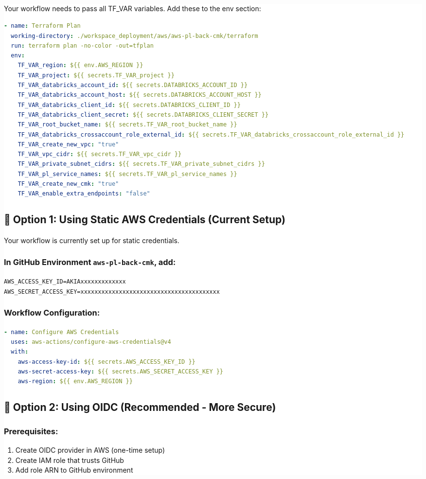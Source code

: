 Your workflow needs to pass all TF_VAR variables. Add these to the env section:

```yaml
- name: Terraform Plan
  working-directory: ./workspace_deployment/aws/aws-pl-back-cmk/terraform
  run: terraform plan -no-color -out=tfplan
  env:
    TF_VAR_region: ${{ env.AWS_REGION }}
    TF_VAR_project: ${{ secrets.TF_VAR_project }}
    TF_VAR_databricks_account_id: ${{ secrets.DATABRICKS_ACCOUNT_ID }}
    TF_VAR_databricks_account_host: ${{ secrets.DATABRICKS_ACCOUNT_HOST }}
    TF_VAR_databricks_client_id: ${{ secrets.DATABRICKS_CLIENT_ID }}
    TF_VAR_databricks_client_secret: ${{ secrets.DATABRICKS_CLIENT_SECRET }}
    TF_VAR_root_bucket_name: ${{ secrets.TF_VAR_root_bucket_name }}
    TF_VAR_databricks_crossaccount_role_external_id: ${{ secrets.TF_VAR_databricks_crossaccount_role_external_id }}
    TF_VAR_create_new_vpc: "true"
    TF_VAR_vpc_cidr: ${{ secrets.TF_VAR_vpc_cidr }}
    TF_VAR_private_subnet_cidrs: ${{ secrets.TF_VAR_private_subnet_cidrs }}
    TF_VAR_pl_service_names: ${{ secrets.TF_VAR_pl_service_names }}
    TF_VAR_create_new_cmk: "true"
    TF_VAR_enable_extra_endpoints: "false"
```

## 🎯 Option 1: Using Static AWS Credentials (Current Setup)

Your workflow is currently set up for static credentials.

### In GitHub Environment `aws-pl-back-cmk`, add:

```
AWS_ACCESS_KEY_ID=AKIAxxxxxxxxxxxxx
AWS_SECRET_ACCESS_KEY=xxxxxxxxxxxxxxxxxxxxxxxxxxxxxxxxxxxxxxxx
```

### Workflow Configuration:
```yaml
- name: Configure AWS Credentials
  uses: aws-actions/configure-aws-credentials@v4
  with:
    aws-access-key-id: ${{ secrets.AWS_ACCESS_KEY_ID }}
    aws-secret-access-key: ${{ secrets.AWS_SECRET_ACCESS_KEY }}
    aws-region: ${{ env.AWS_REGION }}
```

## 🔐 Option 2: Using OIDC (Recommended - More Secure)

### Prerequisites:
1. Create OIDC provider in AWS (one-time setup)
2. Create IAM role that trusts GitHub
3. Add role ARN to GitHub environment
